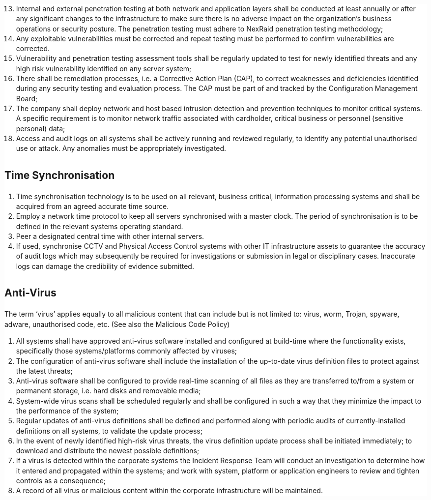13. Internal and external penetration testing at both network and application layers shall be conducted at least annually or after any significant changes to the infrastructure to make sure there is no adverse impact on the organization’s business operations or security posture. The penetration testing must adhere to NexRaid penetration testing methodology;
14. Any exploitable vulnerabilities must be corrected and repeat testing must be performed to confirm vulnerabilities are corrected.
15. Vulnerability and penetration testing assessment tools shall be regularly updated to test for newly identified threats and any high risk vulnerability identified on any server system;
16. There shall be remediation processes, i.e. a Corrective Action Plan (CAP), to correct weaknesses and deficiencies identified during any security testing and evaluation process. The CAP must be part of and tracked by the Configuration Management Board;
17. The company shall deploy network and host based intrusion detection and prevention techniques to monitor critical systems. A specific requirement is to monitor network traffic associated with cardholder, critical business or personnel (sensitive personal) data;
18. Access and audit logs on all systems shall be actively running and reviewed regularly, to identify any potential unauthorised use or attack. Any anomalies must be appropriately investigated.


## Time Synchronisation
1. Time synchronisation technology is to be used on all relevant, business critical, information processing systems and shall be acquired from an agreed accurate time source.
2. Employ a network time protocol to keep all servers synchronised with a master clock. The period of synchronisation is to be defined in the relevant systems operating standard.
3. Peer a designated central time with other internal servers.
4. If used, synchronise CCTV and Physical Access Control systems with other IT infrastructure assets to guarantee the accuracy of audit logs which may subsequently be required for investigations or submission in legal or disciplinary cases. Inaccurate logs can damage the credibility of evidence submitted.


## Anti-Virus
The term ‘virus’ applies equally to all malicious content that can include but is not limited to: virus, worm, Trojan, spyware, adware, unauthorised code, etc. (See also the Malicious Code Policy)
1. All systems shall have approved anti-virus software installed and configured at build-time where the functionality exists, specifically those systems/platforms commonly affected by viruses; 
2. The configuration of anti-virus software shall include the installation of the up-to-date virus definition files to protect against the latest threats;
3. Anti-virus software shall be configured to provide real-time scanning of all files as they are transferred to/from a system or permanent storage, i.e. hard disks and removable media;
4. System-wide virus scans shall be scheduled regularly and shall be configured in such a way that they minimize the impact to the performance of the system;
5. Regular updates of anti-virus definitions shall be defined and performed along with periodic audits of currently-installed definitions on all systems, to validate the update process;
6. In the event of newly identified high-risk virus threats, the virus definition update process shall be initiated immediately; to download and distribute the newest possible definitions;
7. If a virus is detected within the corporate systems the Incident Response Team will conduct an investigation to determine how it entered and propagated within the systems; and work with system, platform or application engineers to review and tighten controls as a consequence;
8. A record of all virus or malicious content within the corporate infrastructure will be maintained.
